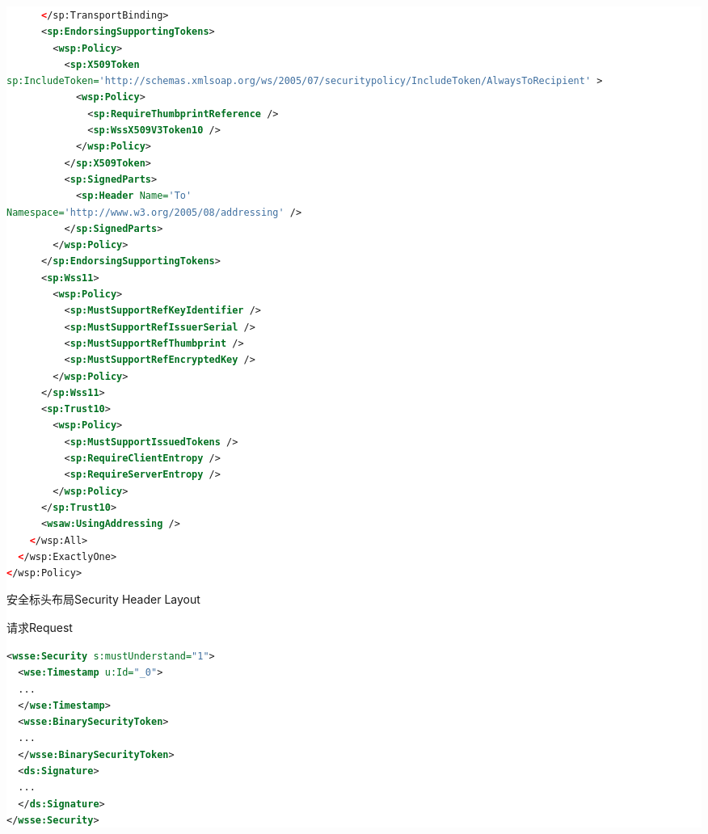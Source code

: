 ```xml  
      </sp:TransportBinding>  
      <sp:EndorsingSupportingTokens>  
        <wsp:Policy>  
          <sp:X509Token   
sp:IncludeToken='http://schemas.xmlsoap.org/ws/2005/07/securitypolicy/IncludeToken/AlwaysToRecipient' >  
            <wsp:Policy>  
              <sp:RequireThumbprintReference />   
              <sp:WssX509V3Token10 />   
            </wsp:Policy>  
          </sp:X509Token>  
          <sp:SignedParts>  
            <sp:Header Name='To'   
Namespace='http://www.w3.org/2005/08/addressing' />   
          </sp:SignedParts>  
        </wsp:Policy>  
      </sp:EndorsingSupportingTokens>  
      <sp:Wss11>  
        <wsp:Policy>  
          <sp:MustSupportRefKeyIdentifier />   
          <sp:MustSupportRefIssuerSerial />   
          <sp:MustSupportRefThumbprint />   
          <sp:MustSupportRefEncryptedKey />   
        </wsp:Policy>  
      </sp:Wss11>  
      <sp:Trust10>  
        <wsp:Policy>  
          <sp:MustSupportIssuedTokens />   
          <sp:RequireClientEntropy />   
          <sp:RequireServerEntropy />   
        </wsp:Policy>  
      </sp:Trust10>  
      <wsaw:UsingAddressing />   
    </wsp:All>  
  </wsp:ExactlyOne>  
</wsp:Policy>  
```  
  
 <span data-ttu-id="4e57e-331">安全标头布局</span><span class="sxs-lookup"><span data-stu-id="4e57e-331">Security Header Layout</span></span>  
  
 <span data-ttu-id="4e57e-332">请求</span><span class="sxs-lookup"><span data-stu-id="4e57e-332">Request</span></span>  
  
```xml  
<wsse:Security s:mustUnderstand="1">  
  <wse:Timestamp u:Id="_0">  
  ...  
  </wse:Timestamp>  
  <wsse:BinarySecurityToken>  
  ...  
  </wsse:BinarySecurityToken>  
  <ds:Signature>  
  ...  
  </ds:Signature>  
</wsse:Security>  
```  
  